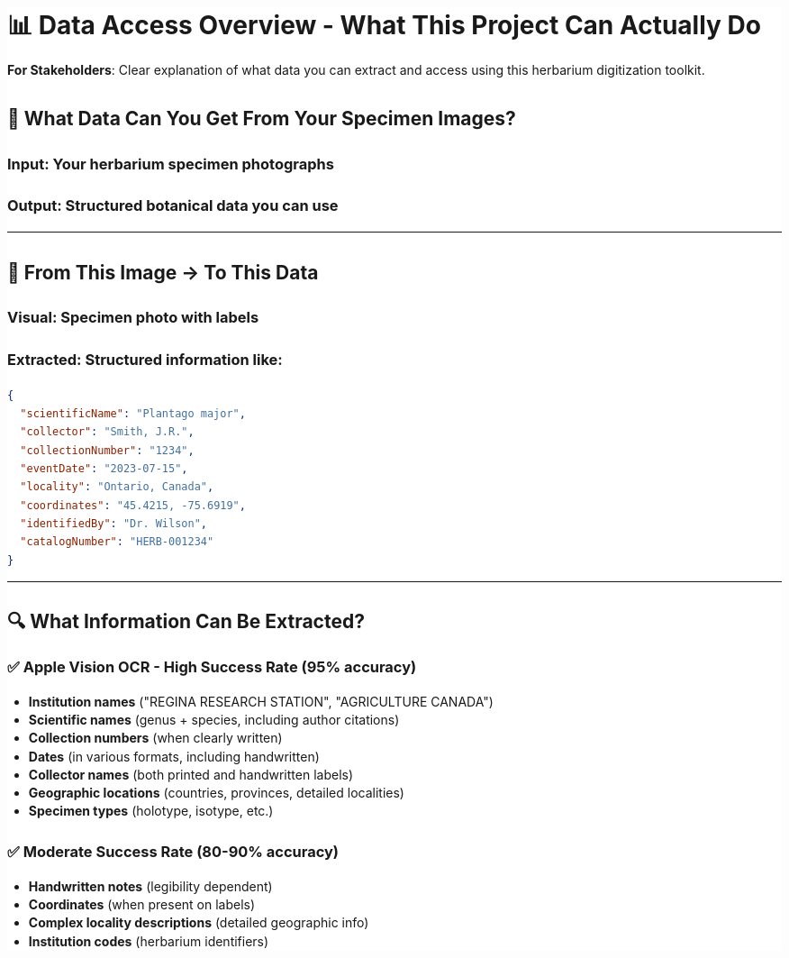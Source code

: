 # 📊 Data Access Overview - What This Project Can Actually Do

**For Stakeholders**: Clear explanation of what data you can extract and access using this herbarium digitization toolkit.

## 🎯 **What Data Can You Get From Your Specimen Images?**

### **Input**: Your herbarium specimen photographs
### **Output**: Structured botanical data you can use

---

## 📸 **From This Image** → **To This Data**

### **Visual**: Specimen photo with labels
### **Extracted**: Structured information like:

```json
{
  "scientificName": "Plantago major",
  "collector": "Smith, J.R.",
  "collectionNumber": "1234",
  "eventDate": "2023-07-15",
  "locality": "Ontario, Canada",
  "coordinates": "45.4215, -75.6919",
  "identifiedBy": "Dr. Wilson",
  "catalogNumber": "HERB-001234"
}
```

---

## 🔍 **What Information Can Be Extracted?**

### **✅ Apple Vision OCR - High Success Rate (95% accuracy)**
- **Institution names** ("REGINA RESEARCH STATION", "AGRICULTURE CANADA")
- **Scientific names** (genus + species, including author citations)
- **Collection numbers** (when clearly written)
- **Dates** (in various formats, including handwritten)
- **Collector names** (both printed and handwritten labels)
- **Geographic locations** (countries, provinces, detailed localities)
- **Specimen types** (holotype, isotype, etc.)

### **✅ Moderate Success Rate (80-90% accuracy)**
- **Handwritten notes** (legibility dependent)
- **Coordinates** (when present on labels)
- **Complex locality descriptions** (detailed geographic info)
- **Institution codes** (herbarium identifiers)
